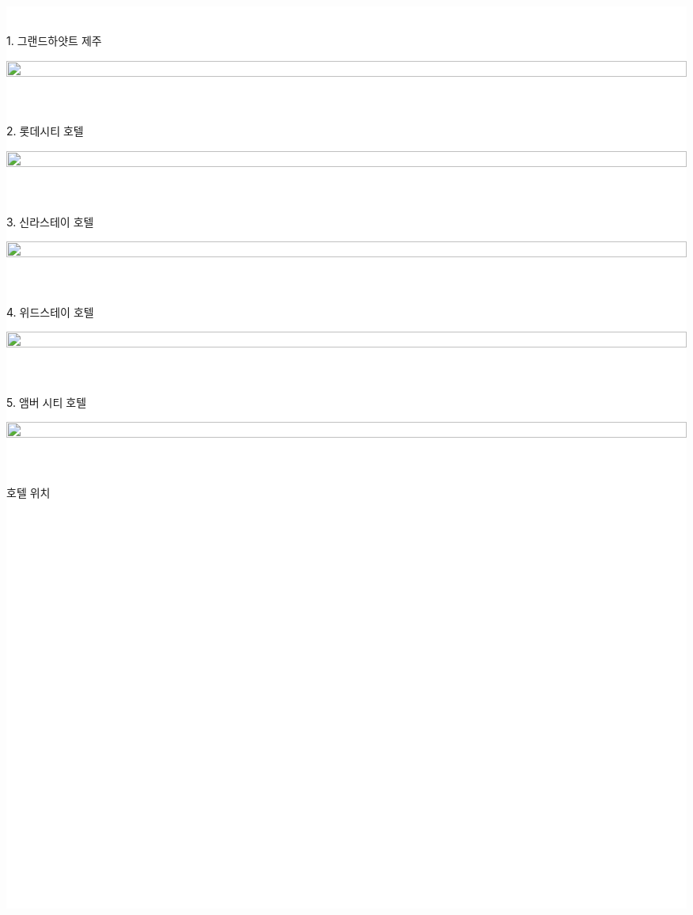 <br>

<p class="h4">
1. 그랜드하얏트 제주
</p>
<img src="../assets/img/hotel5.png" style="width:100%;height:100%;">
<br>
<br>
<br>

<p class="h4">
2. 롯데시티 호텔
</p>
<img src="../assets/img/hotel4.png" style="width:100%;height:100%;">
<br>
<br>
<br>

<p class="h4">
3. 신라스테이 호텔
</p>
<img src="../assets/img/hotel3.png" style="width:100%;height:100%;">
<br>
<br>
<br>


<p class="h4">
4. 위드스테이 호텔
</p>
<img src="../assets/img/hotel2.png" style="width:100%;height:100%;">
<br>
<br>
<br>

<p class="h4">
5. 앰버 시티 호텔
</p>
<img src="../assets/img/hotel1.png " style="width:100%;height:100%;">
<br>
<br>
<br>


<p class="h4">
호텔 위치
</p>
<head>
    <meta charset="utf-8">
    <title>여러개 마커에 이벤트 등록하기1</title>
</head>
<body>
<div id="map" style="width:100%;height:500px;"></div>
